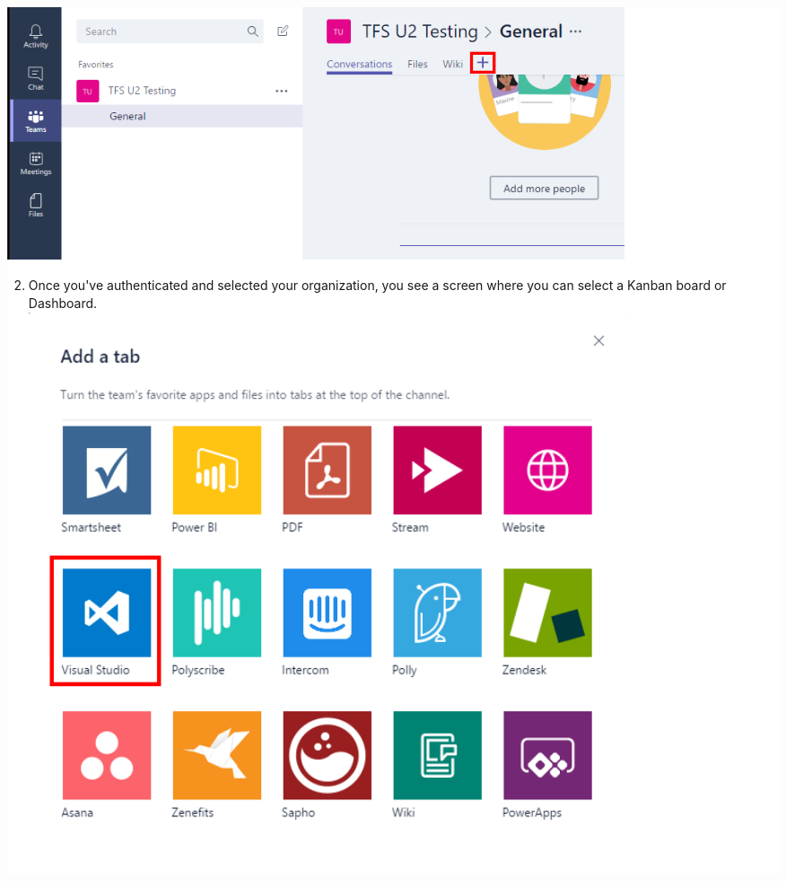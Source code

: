    <img alt="Add a new tab to Teams channel" src="./media/teams/Teams Kanban board 3.png" style="width:80%;" />

2. Once you've authenticated and selected your organization, you see a screen where you can select a Kanban board or Dashboard.
   <br/>
   <img alt="Teams tab configuration" src="./media/teams/Teams Kanban board 4.png" style="width:80%;" />

   <br>